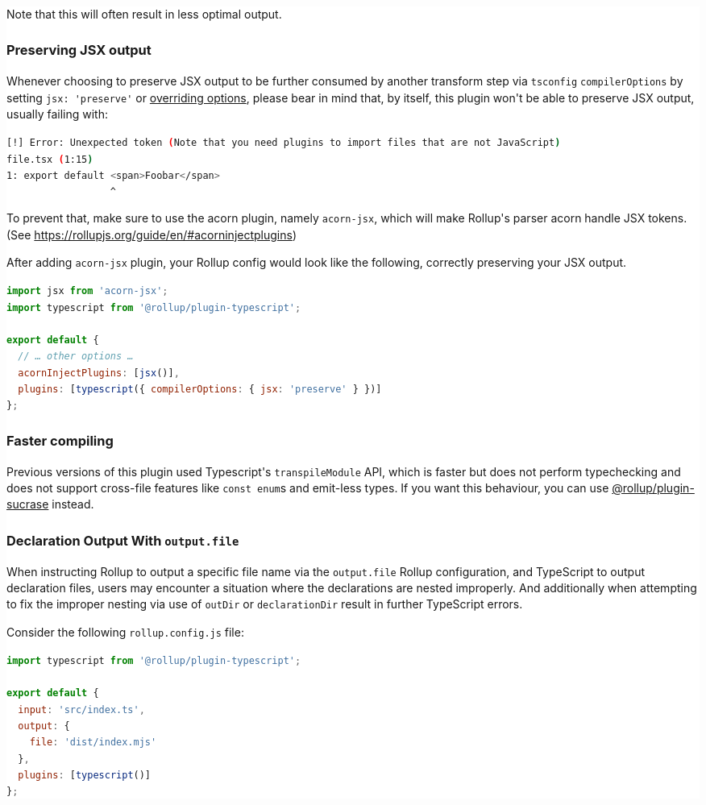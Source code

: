 Note that this will often result in less optimal output.

### Preserving JSX output

Whenever choosing to preserve JSX output to be further consumed by another transform step via `tsconfig` `compilerOptions` by setting `jsx: 'preserve'` or [overriding options](#options), please bear in mind that, by itself, this plugin won't be able to preserve JSX output, usually failing with:

```sh
[!] Error: Unexpected token (Note that you need plugins to import files that are not JavaScript)
file.tsx (1:15)
1: export default <span>Foobar</span>
                  ^
```

To prevent that, make sure to use the acorn plugin, namely `acorn-jsx`, which will make Rollup's parser acorn handle JSX tokens. (See https://rollupjs.org/guide/en/#acorninjectplugins)

After adding `acorn-jsx` plugin, your Rollup config would look like the following, correctly preserving your JSX output.

```js
import jsx from 'acorn-jsx';
import typescript from '@rollup/plugin-typescript';

export default {
  // … other options …
  acornInjectPlugins: [jsx()],
  plugins: [typescript({ compilerOptions: { jsx: 'preserve' } })]
};
```

### Faster compiling

Previous versions of this plugin used Typescript's `transpileModule` API, which is faster but does not perform typechecking and does not support cross-file features like `const enum`s and emit-less types. If you want this behaviour, you can use [@rollup/plugin-sucrase](https://github.com/rollup/plugins/tree/master/packages/sucrase) instead.

### Declaration Output With `output.file`

When instructing Rollup to output a specific file name via the `output.file` Rollup configuration, and TypeScript to output declaration files, users may encounter a situation where the declarations are nested improperly. And additionally when attempting to fix the improper nesting via use of `outDir` or `declarationDir` result in further TypeScript errors.

Consider the following `rollup.config.js` file:

```js
import typescript from '@rollup/plugin-typescript';

export default {
  input: 'src/index.ts',
  output: {
    file: 'dist/index.mjs'
  },
  plugins: [typescript()]
};
```


[npm]: https://img.shields.io/npm/v/@rollup/plugin-typescript
[npm-url]: https://www.npmjs.com/package/@rollup/plugin-typescript
[size]: https://packagephobia.now.sh/badge?p=@rollup/plugin-typescript
[size-url]: https://packagephobia.now.sh/result?p=@rollup/plugin-typescript